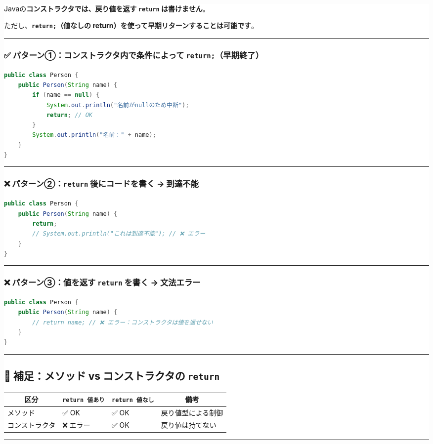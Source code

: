 Javaの**コンストラクタでは、戻り値を返す `return` は書けません**。

ただし、**`return;`（値なしの return）を使って早期リターンすることは可能です**。

---

### ✅ パターン①：コンストラクタ内で条件によって `return;`（早期終了）

```java
public class Person {
    public Person(String name) {
        if (name == null) {
            System.out.println("名前がnullのため中断");
            return; // OK
        }
        System.out.println("名前：" + name);
    }
}
```

---

### ❌ パターン②：`return` 後にコードを書く → 到達不能

```java
public class Person {
    public Person(String name) {
        return;
        // System.out.println("これは到達不能"); // ❌ エラー
    }
}
```

---

### ❌ パターン③：値を返す `return` を書く → 文法エラー

```java
public class Person {
    public Person(String name) {
        // return name; // ❌ エラー：コンストラクタは値を返せない
    }
}
```

---

## 🧩 補足：メソッド vs コンストラクタの `return`

| 区分 | `return 値あり` | `return 値なし` | 備考 |
| --- | --- | --- | --- |
| メソッド | ✅ OK | ✅ OK | 戻り値型による制御 |
| コンストラクタ | ❌ エラー | ✅ OK | 戻り値は持てない |

---